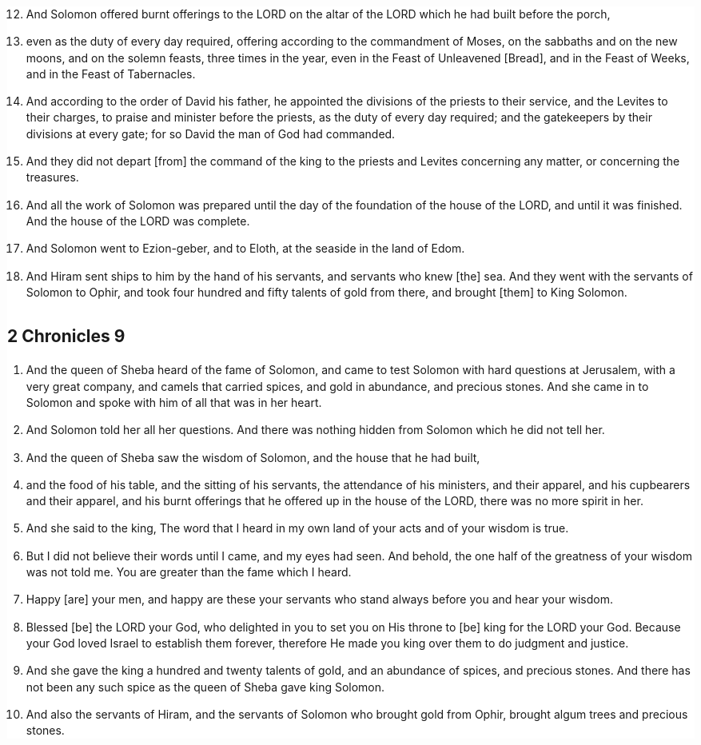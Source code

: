 12. And Solomon offered burnt offerings to the LORD on the altar of the LORD which he had built before the porch,

13. even as the duty of every day required, offering according to the commandment of Moses, on the sabbaths and on the new moons, and on the solemn feasts, three times in the year, even in the Feast of Unleavened [Bread], and in the Feast of Weeks, and in the Feast of Tabernacles.

14. And according to the order of David his father, he appointed the divisions of the priests to their service, and the Levites to their charges, to praise and minister before the priests, as the duty of every day required; and the gatekeepers by their divisions at every gate; for so David the man of God had commanded.

15. And they did not depart [from] the command of the king to the priests and Levites concerning any matter, or concerning the treasures.

16. And all the work of Solomon was prepared until the day of the foundation of the house of the LORD, and until it was finished. And the house of the LORD was complete.

17. And Solomon went to Ezion-geber, and to Eloth, at the seaside in the land of Edom.

18. And Hiram sent ships to him by the hand of his servants, and servants who knew [the] sea. And they went with the servants of Solomon to Ophir, and took four hundred and fifty talents of gold from there, and brought [them] to King Solomon.

## 2 Chronicles 9

1. And the queen of Sheba heard of the fame of Solomon, and came to test Solomon with hard questions at Jerusalem, with a very great company, and camels that carried spices, and gold in abundance, and precious stones. And she came in to Solomon and spoke with him of all that was in her heart.

2. And Solomon told her all her questions. And there was nothing hidden from Solomon which he did not tell her.

3. And the queen of Sheba saw the wisdom of Solomon, and the house that he had built,

4. and the food of his table, and the sitting of his servants, the attendance of his ministers, and their apparel, and his cupbearers and their apparel, and his burnt offerings that he offered up in the house of the LORD, there was no more spirit in her.

5. And she said to the king, The word that I heard in my own land of your acts and of your wisdom is true.

6. But I did not believe their words until I came, and my eyes had seen. And behold, the one half of the greatness of your wisdom was not told me. You are greater than the fame which I heard.

7. Happy [are] your men, and happy are these your servants who stand always before you and hear your wisdom.

8. Blessed [be] the LORD your God, who delighted in you to set you on His throne to [be] king for the LORD your God. Because your God loved Israel to establish them forever, therefore He made you king over them to do judgment and justice.

9. And she gave the king a hundred and twenty talents of gold, and an abundance of spices, and precious stones. And there has not been any such spice as the queen of Sheba gave king Solomon.

10. And also the servants of Hiram, and the servants of Solomon who brought gold from Ophir, brought algum trees and precious stones.
